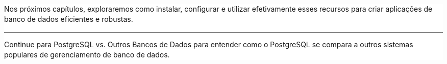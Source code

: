 Nos próximos capítulos, exploraremos como instalar, configurar e utilizar efetivamente esses recursos para criar aplicações de banco de dados eficientes e robustas.

---

Continue para [PostgreSQL vs. Outros Bancos de Dados](postgresql-vs-others.md) para entender como o PostgreSQL se compara a outros sistemas populares de gerenciamento de banco de dados.